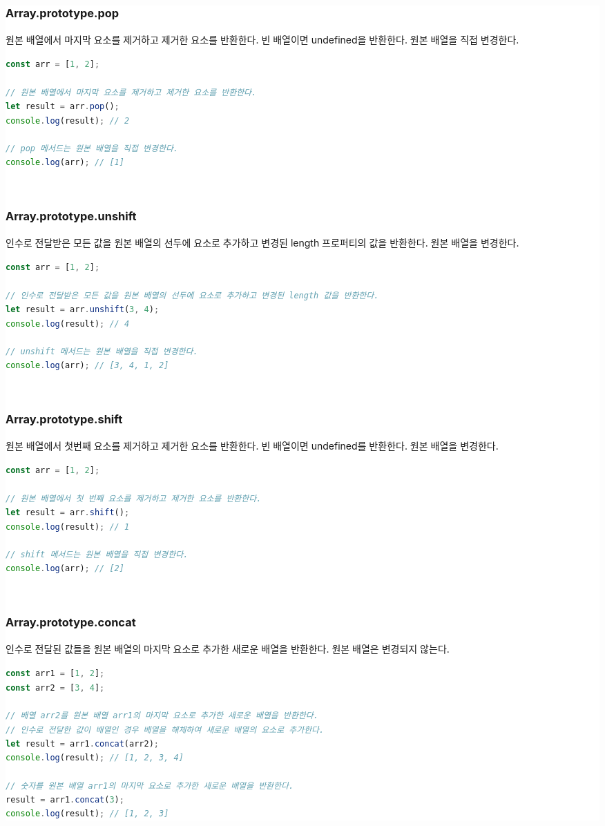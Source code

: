 ### <div id="pop">Array.prototype.pop</div>

원본 배열에서 마지막 요소를 제거하고 제거한 요소를 반환한다. 빈 배열이면 undefined을 반환한다. 원본 배열을 직접 변경한다.

```js
const arr = [1, 2];

// 원본 배열에서 마지막 요소를 제거하고 제거한 요소를 반환한다.
let result = arr.pop();
console.log(result); // 2

// pop 메서드는 원본 배열을 직접 변경한다.
console.log(arr); // [1]
```

<br/>

### <div id="unshift">Array.prototype.unshift</div>

인수로 전달받은 모든 값을 원본 배열의 선두에 요소로 추가하고 변경된 length 프로퍼티의 값을 반환한다. 원본 배열을 변경한다.

```js
const arr = [1, 2];

// 인수로 전달받은 모든 값을 원본 배열의 선두에 요소로 추가하고 변경된 length 값을 반환한다.
let result = arr.unshift(3, 4);
console.log(result); // 4

// unshift 메서드는 원본 배열을 직접 변경한다.
console.log(arr); // [3, 4, 1, 2]
```

<br/>

### <div id="shift">Array.prototype.shift</div>

원본 배열에서 첫번째 요소를 제거하고 제거한 요소를 반환한다. 빈 배열이면 undefined를 반환한다. 원본 배열을 변경한다.

```js
const arr = [1, 2];

// 원본 배열에서 첫 번째 요소를 제거하고 제거한 요소를 반환한다.
let result = arr.shift();
console.log(result); // 1

// shift 메서드는 원본 배열을 직접 변경한다.
console.log(arr); // [2]
```

<br/>

### <div id="concat">Array.prototype.concat</div>

인수로 전달된 값들을 원본 배열의 마지막 요소로 추가한 새로운 배열을 반환한다. 원본 배열은 변경되지 않는다.

```js
const arr1 = [1, 2];
const arr2 = [3, 4];

// 배열 arr2를 원본 배열 arr1의 마지막 요소로 추가한 새로운 배열을 반환한다.
// 인수로 전달한 값이 배열인 경우 배열을 해체하여 새로운 배열의 요소로 추가한다.
let result = arr1.concat(arr2);
console.log(result); // [1, 2, 3, 4]

// 숫자를 원본 배열 arr1의 마지막 요소로 추가한 새로운 배열을 반환한다.
result = arr1.concat(3);
console.log(result); // [1, 2, 3]

```